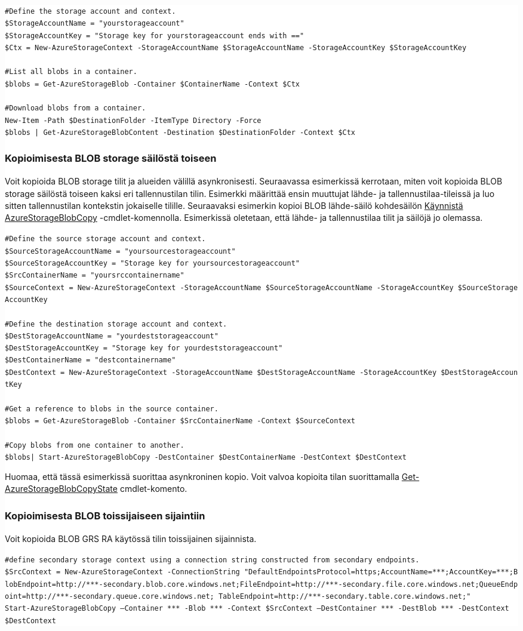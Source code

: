     #Define the storage account and context.
    $StorageAccountName = "yourstorageaccount"
    $StorageAccountKey = "Storage key for yourstorageaccount ends with =="
    $Ctx = New-AzureStorageContext -StorageAccountName $StorageAccountName -StorageAccountKey $StorageAccountKey

    #List all blobs in a container.
    $blobs = Get-AzureStorageBlob -Container $ContainerName -Context $Ctx

    #Download blobs from a container.
    New-Item -Path $DestinationFolder -ItemType Directory -Force
    $blobs | Get-AzureStorageBlobContent -Destination $DestinationFolder -Context $Ctx

### <a name="how-to-copy-blobs-from-one-storage-container-to-another"></a>Kopioimisesta BLOB storage säilöstä toiseen
Voit kopioida BLOB storage tilit ja alueiden välillä asynkronisesti. Seuraavassa esimerkissä kerrotaan, miten voit kopioida BLOB storage säilöstä toiseen kaksi eri tallennustilan tilin. Esimerkki määrittää ensin muuttujat lähde- ja tallennustilaa-tileissä ja luo sitten tallennustilan kontekstin jokaiselle tilille. Seuraavaksi esimerkin kopioi BLOB lähde-säilö kohdesäilön [Käynnistä AzureStorageBlobCopy](http://msdn.microsoft.com/library/azure/dn806394.aspx) -cmdlet-komennolla. Esimerkissä oletetaan, että lähde- ja tallennustilaa tilit ja säilöjä jo olemassa.

    #Define the source storage account and context.
    $SourceStorageAccountName = "yoursourcestorageaccount"
    $SourceStorageAccountKey = "Storage key for yoursourcestorageaccount"
    $SrcContainerName = "yoursrccontainername"
    $SourceContext = New-AzureStorageContext -StorageAccountName $SourceStorageAccountName -StorageAccountKey $SourceStorageAccountKey

    #Define the destination storage account and context.
    $DestStorageAccountName = "yourdeststorageaccount"
    $DestStorageAccountKey = "Storage key for yourdeststorageaccount"
    $DestContainerName = "destcontainername"
    $DestContext = New-AzureStorageContext -StorageAccountName $DestStorageAccountName -StorageAccountKey $DestStorageAccountKey

    #Get a reference to blobs in the source container.
    $blobs = Get-AzureStorageBlob -Container $SrcContainerName -Context $SourceContext

    #Copy blobs from one container to another.
    $blobs| Start-AzureStorageBlobCopy -DestContainer $DestContainerName -DestContext $DestContext

Huomaa, että tässä esimerkissä suorittaa asynkroninen kopio. Voit valvoa kopioita tilan suorittamalla [Get-AzureStorageBlobCopyState](http://msdn.microsoft.com/library/azure/dn806406.aspx) cmdlet-komento.

### <a name="how-to-copy-blobs-from-a-secondary-location"></a>Kopioimisesta BLOB toissijaiseen sijaintiin
Voit kopioida BLOB GRS RA käytössä tilin toissijainen sijainnista.

    #define secondary storage context using a connection string constructed from secondary endpoints.
    $SrcContext = New-AzureStorageContext -ConnectionString "DefaultEndpointsProtocol=https;AccountName=***;AccountKey=***;BlobEndpoint=http://***-secondary.blob.core.windows.net;FileEndpoint=http://***-secondary.file.core.windows.net;QueueEndpoint=http://***-secondary.queue.core.windows.net; TableEndpoint=http://***-secondary.table.core.windows.net;"
    Start-AzureStorageBlobCopy –Container *** -Blob *** -Context $SrcContext –DestContainer *** -DestBlob *** -DestContext $DestContext

